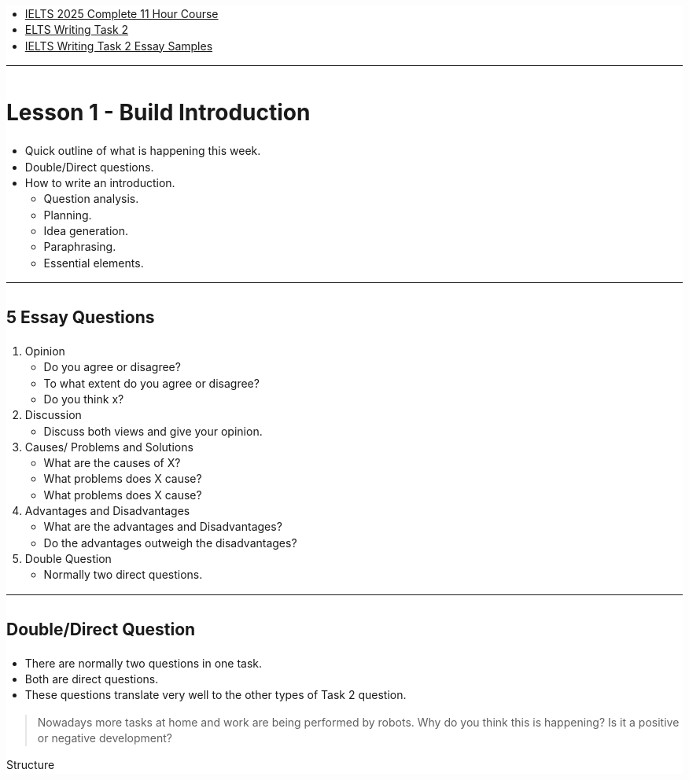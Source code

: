 - [IELTS 2025 Complete 11 Hour Course](https://www.youtube.com/watch?v=xGtKdsVxV8A)
- [ELTS Writing Task 2](https://www.ieltsadvantage.com/writing-task-2/)
- [IELTS Writing Task 2 Essay Samples](https://www.ieltsadvantage.com/2023/01/15/ielts-writing-task-2-sample-essays/)

---

# Lesson 1 - Build Introduction

- Quick outline of what is happening this week.
- Double/Direct questions.
- How to write an introduction.
  - Question analysis.
  - Planning.
  - Idea generation.
  - Paraphrasing.
  - Essential elements.

---

## 5 Essay Questions

1. Opinion
   - Do you agree or disagree?
   - To what extent do you agree or disagree?
   - Do you think x?
2. Discussion
   - Discuss both views and give your opinion.
3. Causes/ Problems and Solutions
   - What are the causes of X?
   - What problems does X cause?
   - What problems does X cause?
4. Advantages and Disadvantages
   - What are the advantages and Disadvantages?
   - Do the advantages outweigh the disadvantages?
5. Double Question
   - Normally two direct questions.

---

## Double/Direct Question

- There are normally two questions in one task.
- Both are direct questions.
- These questions translate very well to the other types of Task 2 question.

> Nowadays more tasks at home and work are being performed by robots.
> Why do you think this is happening?
> Is it a positive or negative development?

Structure
